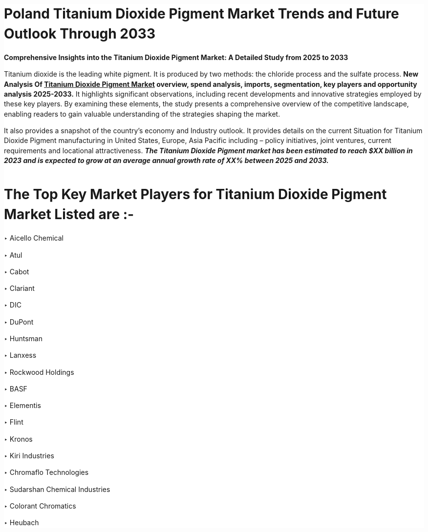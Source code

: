 # Poland Titanium Dioxide Pigment Market Trends and Future Outlook Through 2033

<strong>Comprehensive Insights into the Titanium Dioxide Pigment Market: A Detailed Study from 2025 to 2033</strong>

Titanium dioxide is the leading white pigment. It is produced by two methods: the chloride process and the sulfate process. <strong>New Analysis Of <a href=https://www.reportsinsights.com/sample/672169>Titanium Dioxide Pigment Market</a> overview, spend analysis, imports, segmentation, key players and opportunity analysis 2025-2033.</strong> It highlights significant observations, including recent developments and innovative strategies employed by these key players. By examining these elements, the study presents a comprehensive overview of the competitive landscape, enabling readers to gain valuable understanding of the strategies shaping the market.

It also provides a snapshot of the country’s economy and Industry outlook. It provides details on the current Situation for Titanium Dioxide Pigment manufacturing in United States, Europe, Asia Pacific including – policy initiatives, joint ventures, current requirements and locational attractiveness. <strong><em>The Titanium Dioxide Pigment market has been estimated to reach $XX billion in 2023 and is expected to grow at an average annual growth rate of XX% between 2025 and 2033.</em></strong>

# <strong>The Top Key Market Players for Titanium Dioxide Pigment Market Listed are :-</strong> 

‣ Aicello Chemical

‣ Atul

‣ Cabot

‣ Clariant

‣ DIC

‣ DuPont

‣ Huntsman

‣ Lanxess

‣ Rockwood Holdings

‣ BASF

‣ Elementis

‣ Flint

‣ Kronos

‣ Kiri Industries

‣ Chromaflo Technologies

‣ Sudarshan Chemical Industries

‣ Colorant Chromatics

‣ Heubach
